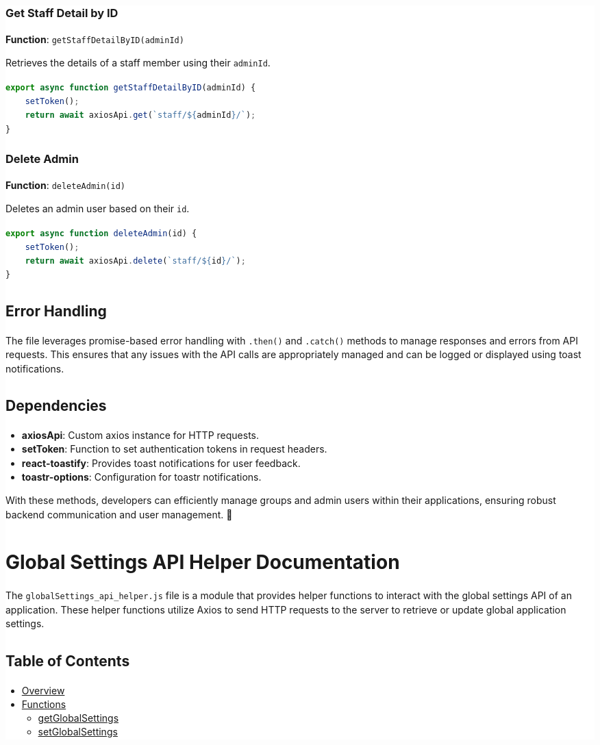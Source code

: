 ### Get Staff Detail by ID

**Function**: `getStaffDetailByID(adminId)`

Retrieves the details of a staff member using their `adminId`.

```javascript
export async function getStaffDetailByID(adminId) {
    setToken();
    return await axiosApi.get(`staff/${adminId}/`);
}
```

### Delete Admin

**Function**: `deleteAdmin(id)`

Deletes an admin user based on their `id`.

```javascript
export async function deleteAdmin(id) {
    setToken();
    return await axiosApi.delete(`staff/${id}/`);
}
```

## Error Handling

The file leverages promise-based error handling with `.then()` and `.catch()` methods to manage responses and errors from API requests. This ensures that any issues with the API calls are appropriately managed and can be logged or displayed using toast notifications.

## Dependencies

- **axiosApi**: Custom axios instance for HTTP requests.
- **setToken**: Function to set authentication tokens in request headers.
- **react-toastify**: Provides toast notifications for user feedback.
- **toastr-options**: Configuration for toastr notifications.

With these methods, developers can efficiently manage groups and admin users within their applications, ensuring robust backend communication and user management. 🌟

# Global Settings API Helper Documentation

The `globalSettings_api_helper.js` file is a module that provides helper functions to interact with the global settings API of an application. These helper functions utilize Axios to send HTTP requests to the server to retrieve or update global application settings.

## Table of Contents
- [Overview](#overview)
- [Functions](#functions)
  - [getGlobalSettings](#getglobalsettings)
  - [setGlobalSettings](#setglobalsettings)
